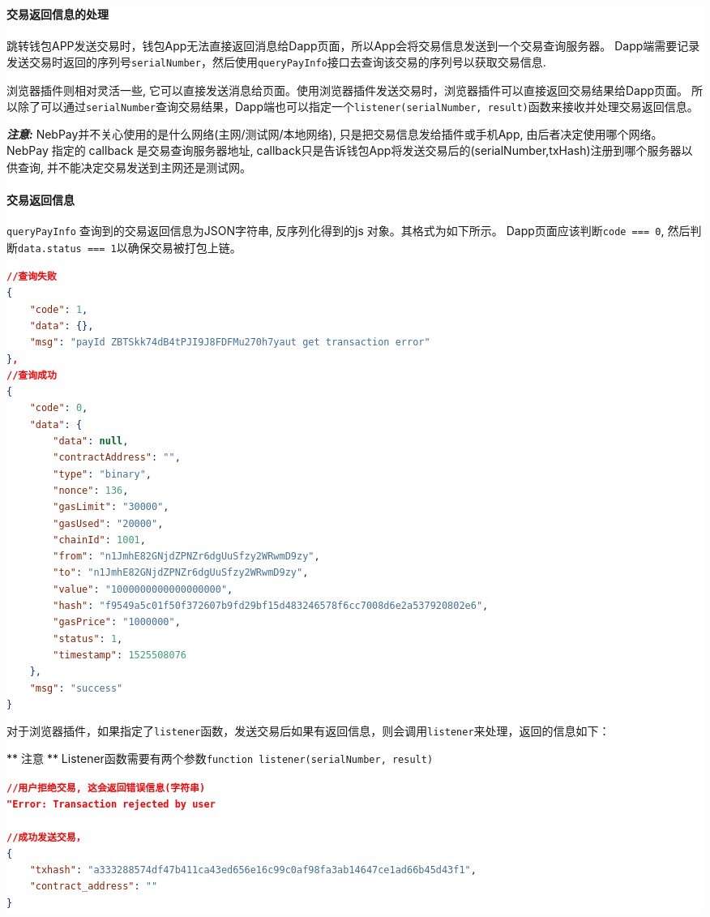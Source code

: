 #### 交易返回信息的处理
跳转钱包APP发送交易时，钱包App无法直接返回消息给Dapp页面，所以App会将交易信息发送到一个交易查询服务器。
Dapp端需要记录发送交易时返回的序列号`serialNumber`，然后使用`queryPayInfo`接口去查询该交易的序列号以获取交易信息.

浏览器插件则相对灵活一些, 它可以直接发送消息给页面。使用浏览器插件发送交易时，浏览器插件可以直接返回交易结果给Dapp页面。
所以除了可以通过`serialNumber`查询交易结果，Dapp端也可以指定一个`listener(serialNumber, result)`函数来接收并处理交易返回信息。

***注意:*** NebPay并不关心使用的是什么网络(主网/测试网/本地网络), 只是把交易信息发给插件或手机App, 由后者决定使用哪个网络。
NebPay 指定的 callback 是交易查询服务器地址, callback只是告诉钱包App将发送交易后的(serialNumber,txHash)注册到哪个服务器以供查询, 并不能决定交易发送到主网还是测试网。

#### 交易返回信息

`queryPayInfo` 查询到的交易返回信息为JSON字符串, 反序列化得到的js 对象。其格式为如下所示。
Dapp页面应该判断`code === 0`, 然后判断`data.status === 1`以确保交易被打包上链。

```json
//查询失败
{
    "code": 1,  
    "data": {},
    "msg": "payId ZBTSkk74dB4tPJI9J8FDFMu270h7yaut get transaction error"
},
//查询成功
{
    "code": 0,
    "data": {
        "data": null,
        "contractAddress": "",
        "type": "binary",
        "nonce": 136,
        "gasLimit": "30000",
        "gasUsed": "20000",
        "chainId": 1001,
        "from": "n1JmhE82GNjdZPNZr6dgUuSfzy2WRwmD9zy",
        "to": "n1JmhE82GNjdZPNZr6dgUuSfzy2WRwmD9zy",
        "value": "1000000000000000000",
        "hash": "f9549a5c01f50f372607b9fd29bf15d483246578f6cc7008d6e2a537920802e6",
        "gasPrice": "1000000",
        "status": 1,
        "timestamp": 1525508076
    },
    "msg": "success"
}
```

 对于浏览器插件，如果指定了`listener`函数，发送交易后如果有返回信息，则会调用`listener`来处理，返回的信息如下：
 
 ** 注意 ** Listener函数需要有两个参数`function listener(serialNumber, result)`
```json
//用户拒绝交易, 这会返回错误信息(字符串)
"Error: Transaction rejected by user

//成功发送交易，
{
    "txhash": "a333288574df47b411ca43ed656e16c99c0af98fa3ab14647ce1ad66b45d43f1",
    "contract_address": ""
}
```
